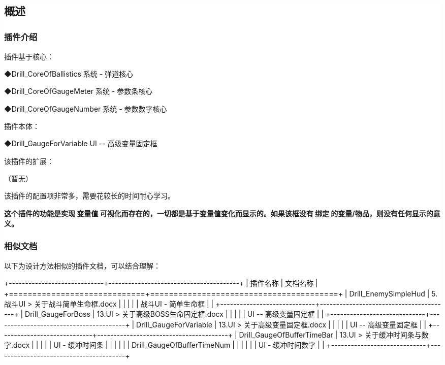 ## 概述

### 插件介绍

插件基于核心：

◆Drill_CoreOfBallistics 系统 - 弹道核心

◆Drill_CoreOfGaugeMeter 系统 - 参数条核心

◆Drill_CoreOfGaugeNumber 系统 - 参数数字核心

插件本体：

◆Drill_GaugeForVariable UI -- 高级变量固定框

该插件的扩展：

（暂无）

该插件的配置项非常多，需要花较长的时间耐心学习。

**这个插件的功能是实现 变量值
可视化而存在的，一切都是基于变量值变化而显示的。如果该框没有 绑定
的变量/物品，则没有任何显示的意义。**

### 相似文档

以下为设计方法相似的插件文档，可以结合理解：

+-----------------------------+----------------------------------------+
| 插件名称                    | 文档名称                               |
+=============================+========================================+
| Drill_EnemySimpleHud        | 5.战斗UI \> 关于战斗简单生命框.docx    |
|                             |                                        |
| 战斗UI - 简单生命框         |                                        |
+-----------------------------+----------------------------------------+
| Drill_GaugeForBoss          | 13.UI \> 关于高级BOSS生命固定框.docx   |
|                             |                                        |
| UI -- 高级变量固定框        |                                        |
+-----------------------------+----------------------------------------+
| Drill_GaugeForVariable      | 13.UI \> 关于高级变量固定框.docx       |
|                             |                                        |
| UI -- 高级变量固定框        |                                        |
+-----------------------------+----------------------------------------+
| Drill_GaugeOfBufferTimeBar  | 13.UI \> 关于缓冲时间条与数字.docx     |
|                             |                                        |
| UI - 缓冲时间条             |                                        |
|                             |                                        |
| Drill_GaugeOfBufferTimeNum  |                                        |
|                             |                                        |
| UI - 缓冲时间数字           |                                        |
+-----------------------------+----------------------------------------+

